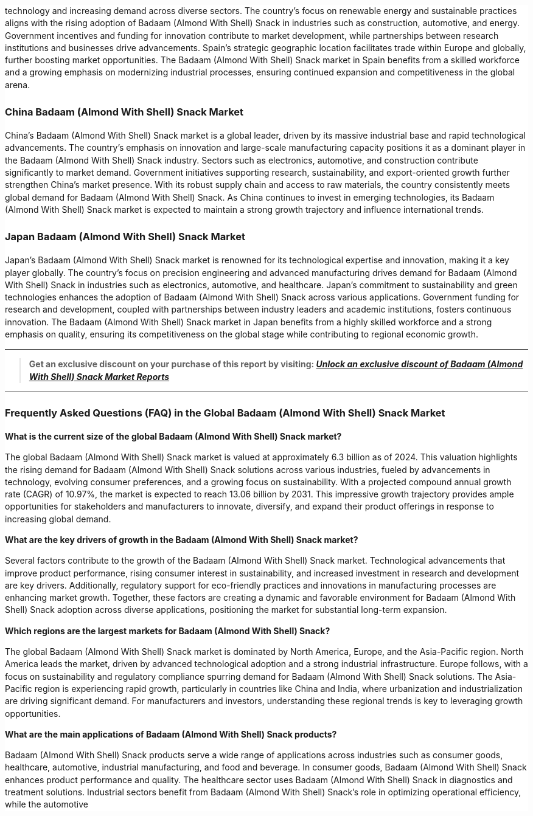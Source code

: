 technology and increasing demand across diverse sectors. The country&rsquo;s focus on renewable energy and sustainable practices aligns with the rising adoption of Badaam (Almond With Shell) Snack in industries such as construction, automotive, and energy. Government incentives and funding for innovation contribute to market development, while partnerships between research institutions and businesses drive advancements. Spain&rsquo;s strategic geographic location facilitates trade within Europe and globally, further boosting market opportunities. The Badaam (Almond With Shell) Snack market in Spain benefits from a skilled workforce and a growing emphasis on modernizing industrial processes, ensuring continued expansion and competitiveness in the global arena.</p><h3>China Badaam (Almond With Shell) Snack Market</h3><p>China&rsquo;s Badaam (Almond With Shell) Snack market is a global leader, driven by its massive industrial base and rapid technological advancements. The country&rsquo;s emphasis on innovation and large-scale manufacturing capacity positions it as a dominant player in the Badaam (Almond With Shell) Snack industry. Sectors such as electronics, automotive, and construction contribute significantly to market demand. Government initiatives supporting research, sustainability, and export-oriented growth further strengthen China&rsquo;s market presence. With its robust supply chain and access to raw materials, the country consistently meets global demand for Badaam (Almond With Shell) Snack. As China continues to invest in emerging technologies, its Badaam (Almond With Shell) Snack market is expected to maintain a strong growth trajectory and influence international trends.</p><h3>Japan Badaam (Almond With Shell) Snack Market</h3><p>Japan&rsquo;s Badaam (Almond With Shell) Snack market is renowned for its technological expertise and innovation, making it a key player globally. The country&rsquo;s focus on precision engineering and advanced manufacturing drives demand for Badaam (Almond With Shell) Snack in industries such as electronics, automotive, and healthcare. Japan&rsquo;s commitment to sustainability and green technologies enhances the adoption of Badaam (Almond With Shell) Snack across various applications. Government funding for research and development, coupled with partnerships between industry leaders and academic institutions, fosters continuous innovation. The Badaam (Almond With Shell) Snack market in Japan benefits from a highly skilled workforce and a strong emphasis on quality, ensuring its competitiveness on the global stage while contributing to regional economic growth.</p><hr /><blockquote><p><strong>Get an exclusive discount on your purchase of this report by visiting: <em><a href="://marketresearchpulse.com/ask-for-discount/110818?utm_source=Github&amp;utm_medium=030">Unlock an exclusive discount of Badaam (Almond With Shell) Snack Market Reports</a></em>&nbsp;</strong></p></blockquote><hr /><h3>Frequently Asked Questions (FAQ) in the Global Badaam (Almond With Shell) Snack Market</h3><p><strong>What is the current size of the global Badaam (Almond With Shell) Snack market?</strong></p><p>The global Badaam (Almond With Shell) Snack market is valued at approximately 6.3 billion as of 2024. This valuation highlights the rising demand for Badaam (Almond With Shell) Snack solutions across various industries, fueled by advancements in technology, evolving consumer preferences, and a growing focus on sustainability. With a projected compound annual growth rate (CAGR) of 10.97%, the market is expected to reach 13.06 billion by 2031. This impressive growth trajectory provides ample opportunities for stakeholders and manufacturers to innovate, diversify, and expand their product offerings in response to increasing global demand.</p><p><strong>What are the key drivers of growth in the Badaam (Almond With Shell) Snack market?</strong></p><p>Several factors contribute to the growth of the Badaam (Almond With Shell) Snack market. Technological advancements that improve product performance, rising consumer interest in sustainability, and increased investment in research and development are key drivers. Additionally, regulatory support for eco-friendly practices and innovations in manufacturing processes are enhancing market growth. Together, these factors are creating a dynamic and favorable environment for Badaam (Almond With Shell) Snack adoption across diverse applications, positioning the market for substantial long-term expansion.</p><p><strong>Which regions are the largest markets for Badaam (Almond With Shell) Snack?</strong></p><p>The global Badaam (Almond With Shell) Snack market is dominated by North America, Europe, and the Asia-Pacific region. North America leads the market, driven by advanced technological adoption and a strong industrial infrastructure. Europe follows, with a focus on sustainability and regulatory compliance spurring demand for Badaam (Almond With Shell) Snack solutions. The Asia-Pacific region is experiencing rapid growth, particularly in countries like China and India, where urbanization and industrialization are driving significant demand. For manufacturers and investors, understanding these regional trends is key to leveraging growth opportunities.</p><p><strong>What are the main applications of Badaam (Almond With Shell) Snack products?</strong></p><p>Badaam (Almond With Shell) Snack products serve a wide range of applications across industries such as consumer goods, healthcare, automotive, industrial manufacturing, and food and beverage. In consumer goods, Badaam (Almond With Shell) Snack enhances product performance and quality. The healthcare sector uses Badaam (Almond With Shell) Snack in diagnostics and treatment solutions. Industrial sectors benefit from Badaam (Almond With Shell) Snack&rsquo;s role in optimizing operational efficiency, while the automotive